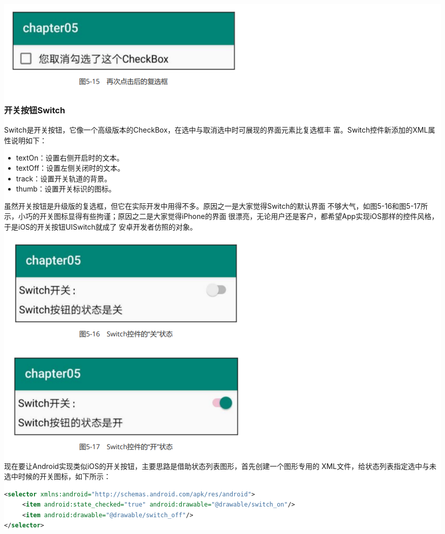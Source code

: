 ![image-20230801172004933](/androidImages/image-20230801172004933.png)



### 开关按钮Switch

Switch是开关按钮，它像一个高级版本的CheckBox，在选中与取消选中时可展现的界面元素比复选框丰 富。Switch控件新添加的XML属性说明如下：

- textOn：设置右侧开启时的文本。 
- textOff：设置左侧关闭时的文本。 
- track：设置开关轨道的背景。 
- thumb：设置开关标识的图标。

虽然开关按钮是升级版的复选框，但它在实际开发中用得不多。原因之一是大家觉得Switch的默认界面 不够大气，如图5-16和图5-17所示，小巧的开关图标显得有些拘谨；原因之二是大家觉得iPhone的界面 很漂亮，无论用户还是客户，都希望App实现iOS那样的控件风格，于是iOS的开关按钮UISwitch就成了 安卓开发者仿照的对象。

![image-20230801172055580](/androidImages/image-20230801172055580.png)

![image-20230801172109153](/androidImages/image-20230801172109153.png)

现在要让Android实现类似iOS的开关按钮，主要思路是借助状态列表图形，首先创建一个图形专用的 XML文件，给状态列表指定选中与未选中时候的开关图标，如下所示：

```xml
<selector xmlns:android="http://schemas.android.com/apk/res/android">
     <item android:state_checked="true" android:drawable="@drawable/switch_on"/>
     <item android:drawable="@drawable/switch_off"/>
</selector>
```
